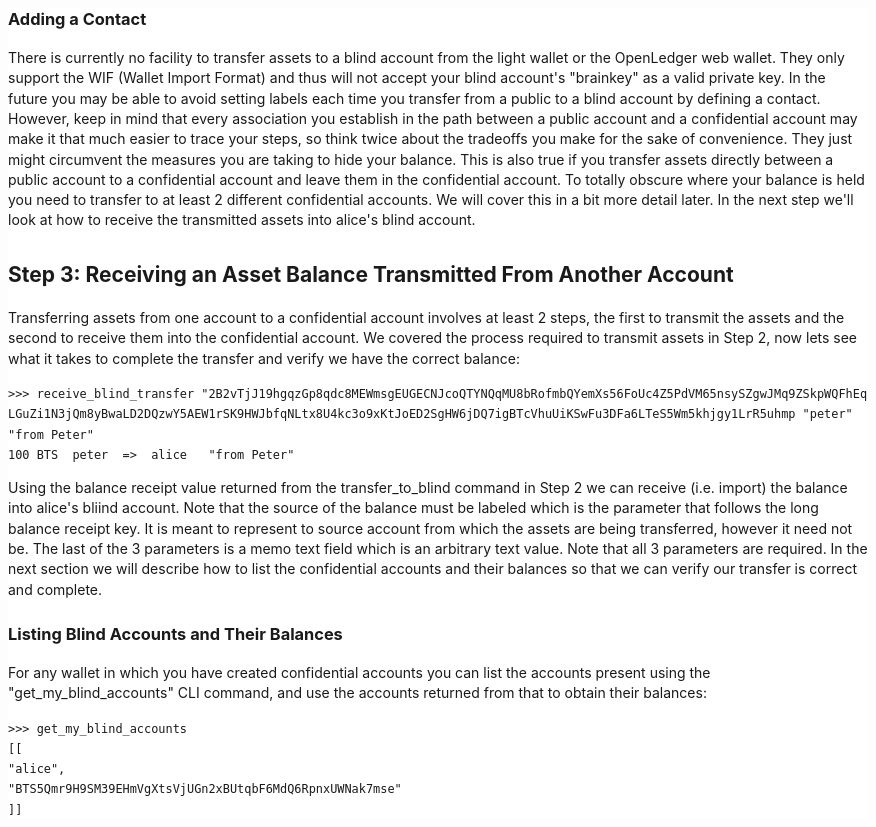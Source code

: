 ### Adding a Contact

There is currently no facility to transfer assets to a blind account
from the light wallet or the OpenLedger web wallet. They only support
the WIF (Wallet Import Format) and thus will not accept your blind
account's "brainkey" as a valid private key. In the future you may be
able to avoid setting labels each time you transfer from a public to a
blind account by defining a contact. However, keep in mind that every
association you establish in the path between a public account and a
confidential account may make it that much easier to trace your steps,
so think twice about the tradeoffs you make for the sake of convenience.
They just might circumvent the measures you are taking to hide your
balance. This is also true if you transfer assets directly between a
public account to a confidential account and leave them in the
confidential account. To totally obscure where your balance is held you
need to transfer to at least 2 different confidential accounts. We will
cover this in a bit more detail later. In the next step we'll look at
how to receive the transmitted assets into alice's blind account.

Step 3: Receiving an Asset Balance Transmitted From Another Account
-------------------------------------------------------------------

Transferring assets from one account to a confidential account involves
at least 2 steps, the first to transmit the assets and the second to
receive them into the confidential account. We covered the process
required to transmit assets in Step 2, now lets see what it takes to
complete the transfer and verify we have the correct balance:

    >>> receive_blind_transfer "2B2vTjJ19hgqzGp8qdc8MEWmsgEUGECNJcoQTYNQqMU8bRofmbQYemXs56FoUc4Z5PdVM65nsySZgwJMq9ZSkpWQFhEqLGuZi1N3jQm8yBwaLD2DQzwY5AEW1rSK9HWJbfqNLtx8U4kc3o9xKtJoED2SgHW6jDQ7igBTcVhuUiKSwFu3DFa6LTeS5Wm5khjgy1LrR5uhmp "peter" "from Peter"
    100 BTS  peter  =>  alice   "from Peter"

Using the balance receipt value returned from the transfer\_to\_blind
command in Step 2 we can receive (i.e. import) the balance into alice's
bliind account. Note that the source of the balance must be labeled
which is the parameter that follows the long balance receipt key. It is
meant to represent to source account from which the assets are being
transferred, however it need not be. The last of the 3 parameters is a
memo text field which is an arbitrary text value. Note that all 3
parameters are required. In the next section we will describe how to
list the confidential accounts and their balances so that we can verify
our transfer is correct and complete.

### Listing Blind Accounts and Their Balances

For any wallet in which you have created confidential accounts you can
list the accounts present using the "get\_my\_blind\_accounts" CLI
command, and use the accounts returned from that to obtain their
balances:

    >>> get_my_blind_accounts                                                                  
    [[
    "alice",
    "BTS5Qmr9H9SM39EHmVgXtsVjUGn2xBUtqbF6MdQ6RpnxUWNak7mse"
    ]]
